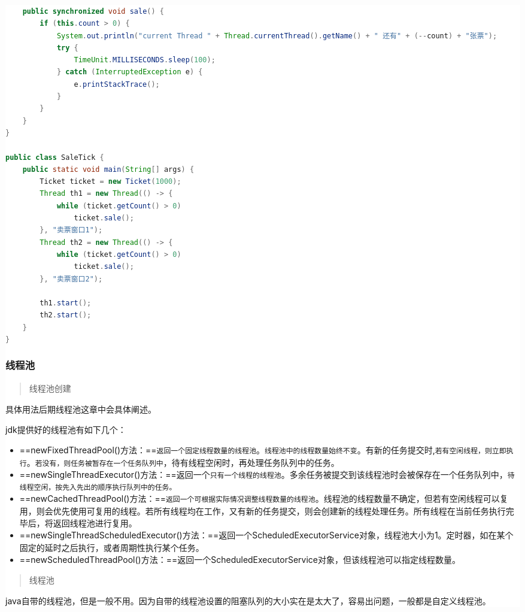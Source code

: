 ```java
    public synchronized void sale() {
        if (this.count > 0) {
            System.out.println("current Thread " + Thread.currentThread().getName() + " 还有" + (--count) + "张票");
            try {
                TimeUnit.MILLISECONDS.sleep(100);
            } catch (InterruptedException e) {
                e.printStackTrace();
            }
        }
    }
}

public class SaleTick {
    public static void main(String[] args) {
        Ticket ticket = new Ticket(1000);
        Thread th1 = new Thread(() -> {
            while (ticket.getCount() > 0)
                ticket.sale();
        }, "卖票窗口1");
        Thread th2 = new Thread(() -> {
            while (ticket.getCount() > 0)
                ticket.sale();
        }, "卖票窗口2");

        th1.start();
        th2.start();
    }
}
```

### 线程池

> 线程池创建

具体用法后期线程池这章中会具体阐述。

jdk提供好的线程池有如下几个：

- ==newFixedThreadPool()方法：==`返回一个固定线程数量的线程池`。`线程池中的线程数量始终不变`。有新的任务提交时,`若有空闲线程，则立即执行`。`若没有，则任务被暂存在一个任务队列中`，待有线程空闲时，再处理任务队列中的任务。
- ==newSingleThreadExecutor()方法：==返回一个`只有一个线程的线程池`。多余任务被提交到该线程池时会被保存在一个任务队列中，`待线程空闲，按先入先出的顺序执行队列中的任务。`
- ==newCachedThreadPool()方法：==`返回一个可根据实际情况调整线程数量的线程池`。线程池的线程数量不确定，但若有空闲线程可以复用，则会优先使用可复用的线程。若所有线程均在工作，又有新的任务提交，则会创建新的线程处理任务。所有线程在当前任务执行完毕后，将返回线程池进行复用。
- ==newSingleThreadScheduledExecutor()方法：==返回一个ScheduledExecutorService对象，线程池大小为1。定时器，如在某个固定的延时之后执行，或者周期性执行某个任务。
- ==newScheduledThreadPool()方法：==返回一个ScheduledExecutorService对象，但该线程池可以指定线程数量。

> 线程池

java自带的线程池，但是一般不用。因为自带的线程池设置的阻塞队列的大小实在是太大了，容易出问题，一般都是自定义线程池。
